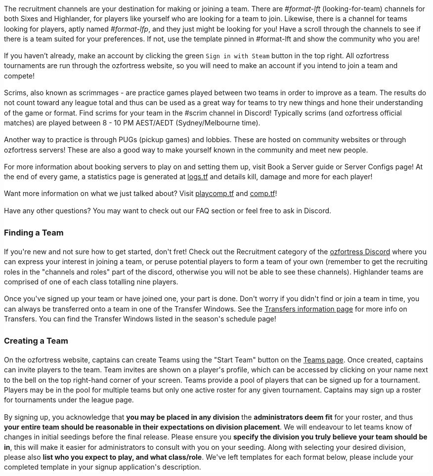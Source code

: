 The recruitment channels are your destination for making or joining a team. There are *#format-lft* (looking-for-team) channels for both Sixes and Highlander, for players like yourself who are looking for a team to join. Likewise, there is a channel for teams looking for players, aptly named *#format-lfp*, and they just might be looking for you! Have a scroll through the channels to see if there is a team suited for your preferences. If not, use the template pinned in #format-lft and show the community who you are!

If you haven’t already, make an account by clicking the green `Sign in with Steam` button in the top right. All ozfortress tournaments are run through the ozfortress website, so you will need to make an account if you intend to join a team and compete!

Scrims, also known as scrimmages - are practice games played between two teams in order to improve as a team. The results do not count toward any league total and thus can be used as a great way for teams to try new things and hone their understanding of the game or format. Find scrims for your team in the #scrim channel in Discord! Typically scrims (and ozfortress official matches) are played between 8 - 10 PM AEST/AEDT (Sydney/Melbourne time).

Another way to practice is through PUGs (pickup games) and lobbies. These are hosted on community websites or through ozfortress servers! These are also a good way to make yourself known in the community and meet new people.

For more information about booking servers to play on and setting them up, visit Book a Server guide or Server Configs page! At the end of every game, a statistics page is generated at [logs.tf](http://logs.tf/) and details kill, damage and more for each player!

Want more information on what we just talked about? Visit [playcomp.tf](http://playcomp.tf/) and [comp.tf](http://comp.tf/)!

Have any other questions? You may want to check out our FAQ section or feel free to ask in Discord.

### Finding a Team
If you're new and not sure how to get started, don't fret! Check out the Recruitment category of the [ozfortress Discord](https://discord.gg/dyudcxB) where you can express your interest in joining a team, or peruse potential players to form a team of your own (remember to get the recruiting roles in the "channels and roles" part of the discord, otherwise you will not be able to see these channels). Highlander teams are comprised of one of each class totalling nine players.

Once you've signed up your team or have joined one, your part is done. Don't worry if you didn't find or join a team in time, you can always be transferred onto a team in one of the Transfer Windows. See the [Transfers information page](https://docs.ozfortress.com/info/transfers/) for more info on Transfers. You can find the Transfer Windows listed in the season's schedule page!

### Creating a Team
On the ozfortress website, captains can create Teams using the "Start Team" button on the [Teams page](https://ozfortress.com/teams). Once created, captains can invite players to the team. Team invites are shown on a player's profile, which can be accessed by clicking on your name next to the bell on the top right-hand corner of your screen. Teams provide a pool of players that can be signed up for a tournament. Players may be in the pool for multiple teams but only one active roster for any given tournament. Captains may sign up a roster for tournaments under the league page.

By signing up, you acknowledge that **you may be placed in any division** the **administrators deem fit** for your roster, and thus **your entire team should be reasonable in their expectations on division placement**. We will endeavour to let teams know of changes in initial seedings before the final release. Please ensure you **specify the division you truly believe your team should be in**, this will make it easier for administrators to consult with you on your seeding. Along with selecting your desired division, please also **list who you expect to play, and what class/role**. We've left templates for each format below, please include your completed template in your signup application's description.
